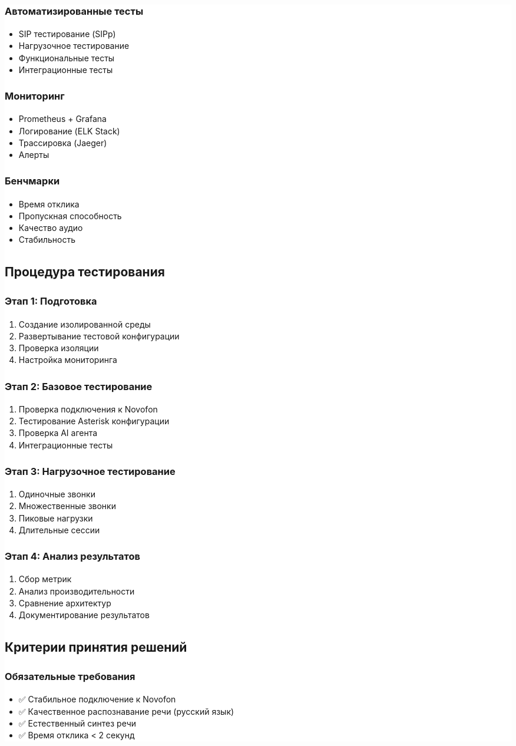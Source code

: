 ### Автоматизированные тесты
- SIP тестирование (SIPp)
- Нагрузочное тестирование
- Функциональные тесты
- Интеграционные тесты

### Мониторинг
- Prometheus + Grafana
- Логирование (ELK Stack)
- Трассировка (Jaeger)
- Алерты

### Бенчмарки
- Время отклика
- Пропускная способность
- Качество аудио
- Стабильность

## Процедура тестирования

### Этап 1: Подготовка
1. Создание изолированной среды
2. Развертывание тестовой конфигурации
3. Проверка изоляции
4. Настройка мониторинга

### Этап 2: Базовое тестирование
1. Проверка подключения к Novofon
2. Тестирование Asterisk конфигурации
3. Проверка AI агента
4. Интеграционные тесты

### Этап 3: Нагрузочное тестирование
1. Одиночные звонки
2. Множественные звонки
3. Пиковые нагрузки
4. Длительные сессии

### Этап 4: Анализ результатов
1. Сбор метрик
2. Анализ производительности
3. Сравнение архитектур
4. Документирование результатов

## Критерии принятия решений

### Обязательные требования
- ✅ Стабильное подключение к Novofon
- ✅ Качественное распознавание речи (русский язык)
- ✅ Естественный синтез речи
- ✅ Время отклика < 2 секунд
